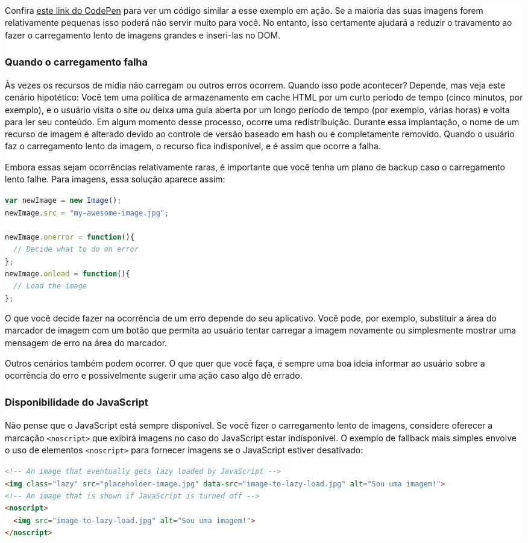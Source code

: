 Confira [este link do CodePen](https://codepen.io/malchata/pen/WzeZGW) para ver
um código similar a esse exemplo em ação. Se a maioria das suas imagens forem relativamente pequenas
isso poderá não servir muito para você. No entanto, isso certamente ajudará a reduzir o travamento ao
fazer o carregamento lento de imagens grandes e inseri-las no DOM.

### Quando o carregamento falha

Às vezes os recursos de mídia não carregam ou outros erros
ocorrem. Quando isso pode acontecer? Depende, mas veja este cenário
hipotético: Você tem uma política de armazenamento em cache HTML por um curto período de tempo (cinco
minutos, por exemplo), e o usuário visita o site _ou_ deixa uma guia aberta por
um longo período de tempo (por exemplo, várias horas) e volta para ler seu conteúdo.
Em algum momento desse processo, ocorre uma redistribuição. Durante essa implantação, o nome de
um recurso de imagem é alterado devido ao controle de versão baseado em hash ou é completamente
removido. Quando o usuário faz o carregamento lento da imagem, o recurso fica
indisponível, e é assim que ocorre a falha.

Embora essas sejam ocorrências relativamente raras, é importante que você tenha um
plano de backup caso o carregamento lento falhe. Para imagens, essa solução aparece
assim:

```javascript
var newImage = new Image();
newImage.src = "my-awesome-image.jpg";

newImage.onerror = function(){
  // Decide what to do on error
};
newImage.onload = function(){
  // Load the image
};
```

O que você decide fazer na ocorrência de um erro depende do seu aplicativo. Você
pode, por exemplo, substituir a área do marcador de imagem com um botão que permita
ao usuário tentar carregar a imagem novamente ou simplesmente mostrar uma mensagem de erro
na área do marcador.

Outros cenários também podem ocorrer. O que quer que você faça, é sempre uma boa ideia
informar ao usuário sobre a ocorrência do erro e possivelmente sugerir uma ação
caso algo dê errado.

### Disponibilidade do JavaScript

Não pense que o JavaScript está sempre disponível. Se você fizer o
carregamento lento de imagens, considere oferecer a marcação `<noscript>` que exibirá imagens
no caso do JavaScript estar indisponível. O exemplo de fallback mais simples envolve
o uso de elementos `<noscript>` para fornecer imagens se o JavaScript estiver desativado:

```html
<!-- An image that eventually gets lazy loaded by JavaScript -->
<img class="lazy" src="placeholder-image.jpg" data-src="image-to-lazy-load.jpg" alt="Sou uma imagem!">
<!-- An image that is shown if JavaScript is turned off -->
<noscript>
  <img src="image-to-lazy-load.jpg" alt="Sou uma imagem!">
</noscript>
```
